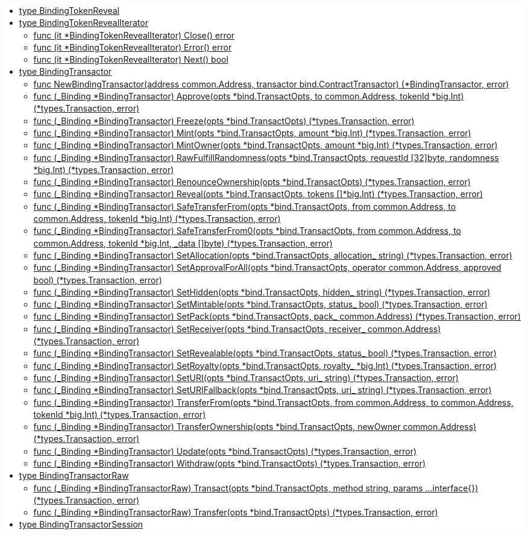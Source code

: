 - [type BindingTokenReveal](<#BindingTokenReveal>)
- [type BindingTokenRevealIterator](<#BindingTokenRevealIterator>)
  - [func \(it \*BindingTokenRevealIterator\) Close\(\) error](<#BindingTokenRevealIterator.Close>)
  - [func \(it \*BindingTokenRevealIterator\) Error\(\) error](<#BindingTokenRevealIterator.Error>)
  - [func \(it \*BindingTokenRevealIterator\) Next\(\) bool](<#BindingTokenRevealIterator.Next>)
- [type BindingTransactor](<#BindingTransactor>)
  - [func NewBindingTransactor\(address common.Address, transactor bind.ContractTransactor\) \(\*BindingTransactor, error\)](<#NewBindingTransactor>)
  - [func \(\_Binding \*BindingTransactor\) Approve\(opts \*bind.TransactOpts, to common.Address, tokenId \*big.Int\) \(\*types.Transaction, error\)](<#BindingTransactor.Approve>)
  - [func \(\_Binding \*BindingTransactor\) Freeze\(opts \*bind.TransactOpts\) \(\*types.Transaction, error\)](<#BindingTransactor.Freeze>)
  - [func \(\_Binding \*BindingTransactor\) Mint\(opts \*bind.TransactOpts, amount \*big.Int\) \(\*types.Transaction, error\)](<#BindingTransactor.Mint>)
  - [func \(\_Binding \*BindingTransactor\) MintOwner\(opts \*bind.TransactOpts, amount \*big.Int\) \(\*types.Transaction, error\)](<#BindingTransactor.MintOwner>)
  - [func \(\_Binding \*BindingTransactor\) RawFulfillRandomness\(opts \*bind.TransactOpts, requestId \[32\]byte, randomness \*big.Int\) \(\*types.Transaction, error\)](<#BindingTransactor.RawFulfillRandomness>)
  - [func \(\_Binding \*BindingTransactor\) RenounceOwnership\(opts \*bind.TransactOpts\) \(\*types.Transaction, error\)](<#BindingTransactor.RenounceOwnership>)
  - [func \(\_Binding \*BindingTransactor\) Reveal\(opts \*bind.TransactOpts, tokens \[\]\*big.Int\) \(\*types.Transaction, error\)](<#BindingTransactor.Reveal>)
  - [func \(\_Binding \*BindingTransactor\) SafeTransferFrom\(opts \*bind.TransactOpts, from common.Address, to common.Address, tokenId \*big.Int\) \(\*types.Transaction, error\)](<#BindingTransactor.SafeTransferFrom>)
  - [func \(\_Binding \*BindingTransactor\) SafeTransferFrom0\(opts \*bind.TransactOpts, from common.Address, to common.Address, tokenId \*big.Int, \_data \[\]byte\) \(\*types.Transaction, error\)](<#BindingTransactor.SafeTransferFrom0>)
  - [func \(\_Binding \*BindingTransactor\) SetAllocation\(opts \*bind.TransactOpts, allocation\_ string\) \(\*types.Transaction, error\)](<#BindingTransactor.SetAllocation>)
  - [func \(\_Binding \*BindingTransactor\) SetApprovalForAll\(opts \*bind.TransactOpts, operator common.Address, approved bool\) \(\*types.Transaction, error\)](<#BindingTransactor.SetApprovalForAll>)
  - [func \(\_Binding \*BindingTransactor\) SetHidden\(opts \*bind.TransactOpts, hidden\_ string\) \(\*types.Transaction, error\)](<#BindingTransactor.SetHidden>)
  - [func \(\_Binding \*BindingTransactor\) SetMintable\(opts \*bind.TransactOpts, status\_ bool\) \(\*types.Transaction, error\)](<#BindingTransactor.SetMintable>)
  - [func \(\_Binding \*BindingTransactor\) SetPack\(opts \*bind.TransactOpts, pack\_ common.Address\) \(\*types.Transaction, error\)](<#BindingTransactor.SetPack>)
  - [func \(\_Binding \*BindingTransactor\) SetReceiver\(opts \*bind.TransactOpts, receiver\_ common.Address\) \(\*types.Transaction, error\)](<#BindingTransactor.SetReceiver>)
  - [func \(\_Binding \*BindingTransactor\) SetRevealable\(opts \*bind.TransactOpts, status\_ bool\) \(\*types.Transaction, error\)](<#BindingTransactor.SetRevealable>)
  - [func \(\_Binding \*BindingTransactor\) SetRoyalty\(opts \*bind.TransactOpts, royalty\_ \*big.Int\) \(\*types.Transaction, error\)](<#BindingTransactor.SetRoyalty>)
  - [func \(\_Binding \*BindingTransactor\) SetURI\(opts \*bind.TransactOpts, uri\_ string\) \(\*types.Transaction, error\)](<#BindingTransactor.SetURI>)
  - [func \(\_Binding \*BindingTransactor\) SetURIFallback\(opts \*bind.TransactOpts, uri\_ string\) \(\*types.Transaction, error\)](<#BindingTransactor.SetURIFallback>)
  - [func \(\_Binding \*BindingTransactor\) TransferFrom\(opts \*bind.TransactOpts, from common.Address, to common.Address, tokenId \*big.Int\) \(\*types.Transaction, error\)](<#BindingTransactor.TransferFrom>)
  - [func \(\_Binding \*BindingTransactor\) TransferOwnership\(opts \*bind.TransactOpts, newOwner common.Address\) \(\*types.Transaction, error\)](<#BindingTransactor.TransferOwnership>)
  - [func \(\_Binding \*BindingTransactor\) Update\(opts \*bind.TransactOpts\) \(\*types.Transaction, error\)](<#BindingTransactor.Update>)
  - [func \(\_Binding \*BindingTransactor\) Withdraw\(opts \*bind.TransactOpts\) \(\*types.Transaction, error\)](<#BindingTransactor.Withdraw>)
- [type BindingTransactorRaw](<#BindingTransactorRaw>)
  - [func \(\_Binding \*BindingTransactorRaw\) Transact\(opts \*bind.TransactOpts, method string, params ...interface\{\}\) \(\*types.Transaction, error\)](<#BindingTransactorRaw.Transact>)
  - [func \(\_Binding \*BindingTransactorRaw\) Transfer\(opts \*bind.TransactOpts\) \(\*types.Transaction, error\)](<#BindingTransactorRaw.Transfer>)
- [type BindingTransactorSession](<#BindingTransactorSession>)